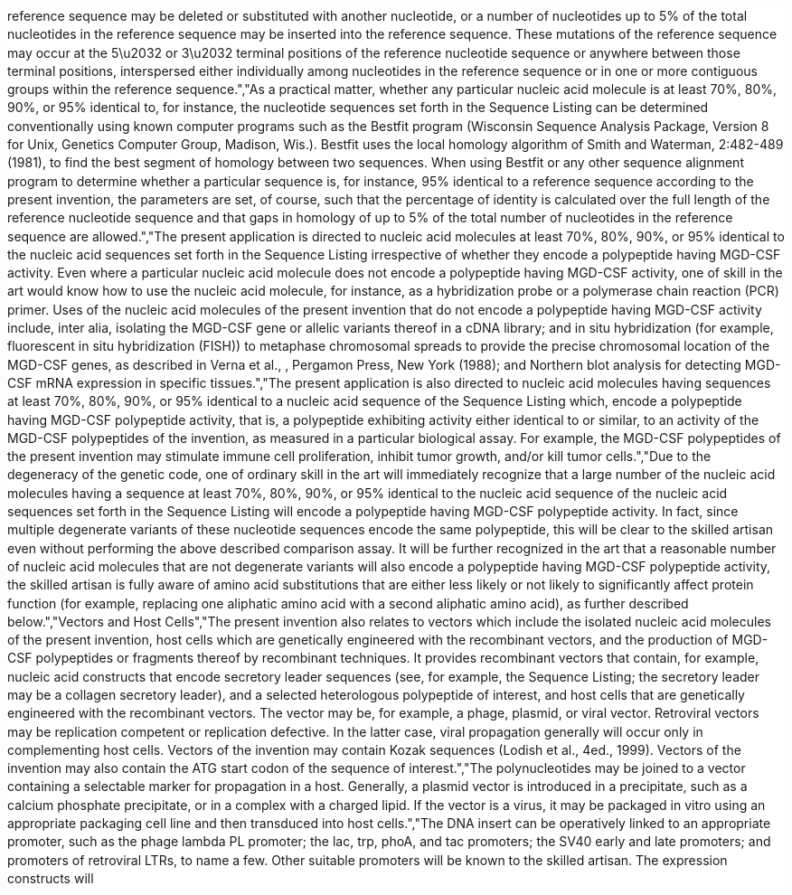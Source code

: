 reference sequence may be deleted or substituted with another nucleotide, or a number of nucleotides up to 5% of the total nucleotides in the reference sequence may be inserted into the reference sequence. These mutations of the reference sequence may occur at the 5\u2032 or 3\u2032 terminal positions of the reference nucleotide sequence or anywhere between those terminal positions, interspersed either individually among nucleotides in the reference sequence or in one or more contiguous groups within the reference sequence.","As a practical matter, whether any particular nucleic acid molecule is at least 70%, 80%, 90%, or 95% identical to, for instance, the nucleotide sequences set forth in the Sequence Listing can be determined conventionally using known computer programs such as the Bestfit program (Wisconsin Sequence Analysis Package, Version 8 for Unix, Genetics Computer Group, Madison, Wis.). Bestfit uses the local homology algorithm of Smith and Waterman, 2:482-489 (1981), to find the best segment of homology between two sequences. When using Bestfit or any other sequence alignment program to determine whether a particular sequence is, for instance, 95% identical to a reference sequence according to the present invention, the parameters are set, of course, such that the percentage of identity is calculated over the full length of the reference nucleotide sequence and that gaps in homology of up to 5% of the total number of nucleotides in the reference sequence are allowed.","The present application is directed to nucleic acid molecules at least 70%, 80%, 90%, or 95% identical to the nucleic acid sequences set forth in the Sequence Listing irrespective of whether they encode a polypeptide having MGD-CSF activity. Even where a particular nucleic acid molecule does not encode a polypeptide having MGD-CSF activity, one of skill in the art would know how to use the nucleic acid molecule, for instance, as a hybridization probe or a polymerase chain reaction (PCR) primer. Uses of the nucleic acid molecules of the present invention that do not encode a polypeptide having MGD-CSF activity include, inter alia, isolating the MGD-CSF gene or allelic variants thereof in a cDNA library; and in situ hybridization (for example, fluorescent in situ hybridization (FISH)) to metaphase chromosomal spreads to provide the precise chromosomal location of the MGD-CSF genes, as described in Verna et al., , Pergamon Press, New York (1988); and Northern blot analysis for detecting MGD-CSF mRNA expression in specific tissues.","The present application is also directed to nucleic acid molecules having sequences at least 70%, 80%, 90%, or 95% identical to a nucleic acid sequence of the Sequence Listing which, encode a polypeptide having MGD-CSF polypeptide activity, that is, a polypeptide exhibiting activity either identical to or similar, to an activity of the MGD-CSF polypeptides of the invention, as measured in a particular biological assay. For example, the MGD-CSF polypeptides of the present invention may stimulate immune cell proliferation, inhibit tumor growth, and\/or kill tumor cells.","Due to the degeneracy of the genetic code, one of ordinary skill in the art will immediately recognize that a large number of the nucleic acid molecules having a sequence at least 70%, 80%, 90%, or 95% identical to the nucleic acid sequence of the nucleic acid sequences set forth in the Sequence Listing will encode a polypeptide having MGD-CSF polypeptide activity. In fact, since multiple degenerate variants of these nucleotide sequences encode the same polypeptide, this will be clear to the skilled artisan even without performing the above described comparison assay. It will be further recognized in the art that a reasonable number of nucleic acid molecules that are not degenerate variants will also encode a polypeptide having MGD-CSF polypeptide activity, the skilled artisan is fully aware of amino acid substitutions that are either less likely or not likely to significantly affect protein function (for example, replacing one aliphatic amino acid with a second aliphatic amino acid), as further described below.","Vectors and Host Cells","The present invention also relates to vectors which include the isolated nucleic acid molecules of the present invention, host cells which are genetically engineered with the recombinant vectors, and the production of MGD-CSF polypeptides or fragments thereof by recombinant techniques. It provides recombinant vectors that contain, for example, nucleic acid constructs that encode secretory leader sequences (see, for example, the Sequence Listing; the secretory leader may be a collagen secretory leader), and a selected heterologous polypeptide of interest, and host cells that are genetically engineered with the recombinant vectors. The vector may be, for example, a phage, plasmid, or viral vector. Retroviral vectors may be replication competent or replication defective. In the latter case, viral propagation generally will occur only in complementing host cells. Vectors of the invention may contain Kozak sequences (Lodish et al., 4ed., 1999). Vectors of the invention may also contain the ATG start codon of the sequence of interest.","The polynucleotides may be joined to a vector containing a selectable marker for propagation in a host. Generally, a plasmid vector is introduced in a precipitate, such as a calcium phosphate precipitate, or in a complex with a charged lipid. If the vector is a virus, it may be packaged in vitro using an appropriate packaging cell line and then transduced into host cells.","The DNA insert can be operatively linked to an appropriate promoter, such as the phage lambda PL promoter; the lac, trp, phoA, and tac promoters; the SV40 early and late promoters; and promoters of retroviral LTRs, to name a few. Other suitable promoters will be known to the skilled artisan. The expression constructs will